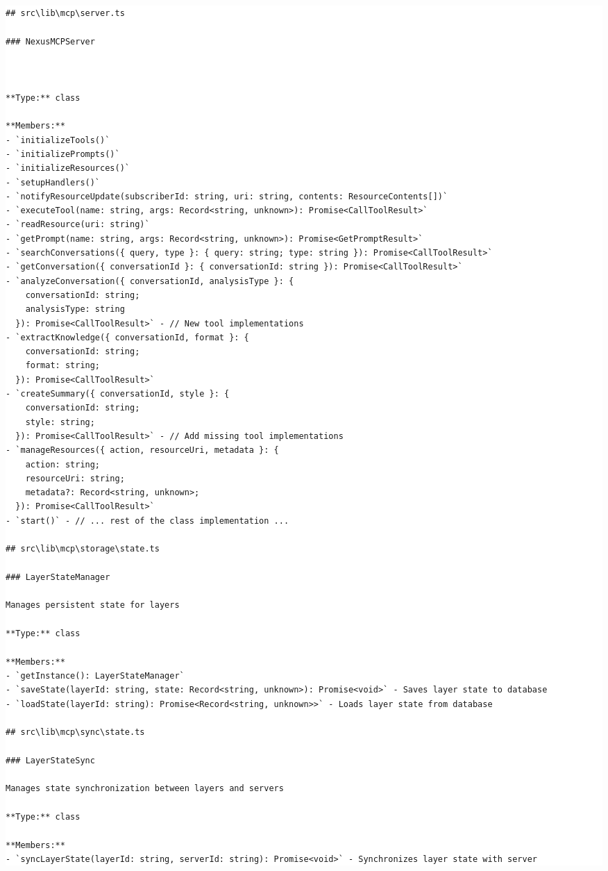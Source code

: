 ```
## src\lib\mcp\server.ts

### NexusMCPServer



**Type:** class

**Members:**
- `initializeTools()`
- `initializePrompts()`
- `initializeResources()`
- `setupHandlers()`
- `notifyResourceUpdate(subscriberId: string, uri: string, contents: ResourceContents[])`
- `executeTool(name: string, args: Record<string, unknown>): Promise<CallToolResult>`
- `readResource(uri: string)`
- `getPrompt(name: string, args: Record<string, unknown>): Promise<GetPromptResult>`
- `searchConversations({ query, type }: { query: string; type: string }): Promise<CallToolResult>`
- `getConversation({ conversationId }: { conversationId: string }): Promise<CallToolResult>`
- `analyzeConversation({ conversationId, analysisType }: { 
    conversationId: string; 
    analysisType: string 
  }): Promise<CallToolResult>` - // New tool implementations
- `extractKnowledge({ conversationId, format }: {
    conversationId: string;
    format: string;
  }): Promise<CallToolResult>`
- `createSummary({ conversationId, style }: {
    conversationId: string;
    style: string;
  }): Promise<CallToolResult>` - // Add missing tool implementations
- `manageResources({ action, resourceUri, metadata }: {
    action: string;
    resourceUri: string;
    metadata?: Record<string, unknown>;
  }): Promise<CallToolResult>`
- `start()` - // ... rest of the class implementation ...

## src\lib\mcp\storage\state.ts

### LayerStateManager

Manages persistent state for layers

**Type:** class

**Members:**
- `getInstance(): LayerStateManager`
- `saveState(layerId: string, state: Record<string, unknown>): Promise<void>` - Saves layer state to database
- `loadState(layerId: string): Promise<Record<string, unknown>>` - Loads layer state from database

## src\lib\mcp\sync\state.ts

### LayerStateSync

Manages state synchronization between layers and servers

**Type:** class

**Members:**
- `syncLayerState(layerId: string, serverId: string): Promise<void>` - Synchronizes layer state with server
```
